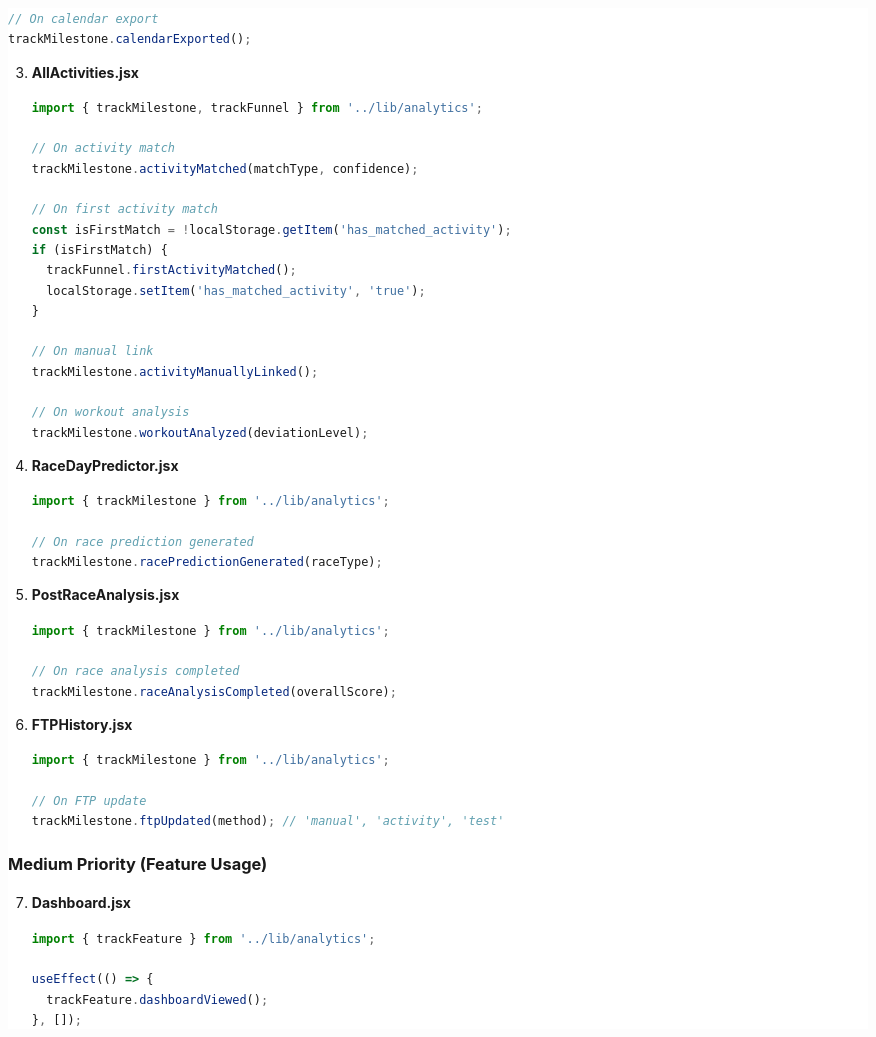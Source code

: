    ```javascript
   // On calendar export
   trackMilestone.calendarExported();
   ```

3. **AllActivities.jsx**
   ```javascript
   import { trackMilestone, trackFunnel } from '../lib/analytics';
   
   // On activity match
   trackMilestone.activityMatched(matchType, confidence);
   
   // On first activity match
   const isFirstMatch = !localStorage.getItem('has_matched_activity');
   if (isFirstMatch) {
     trackFunnel.firstActivityMatched();
     localStorage.setItem('has_matched_activity', 'true');
   }
   
   // On manual link
   trackMilestone.activityManuallyLinked();
   
   // On workout analysis
   trackMilestone.workoutAnalyzed(deviationLevel);
   ```

4. **RaceDayPredictor.jsx**
   ```javascript
   import { trackMilestone } from '../lib/analytics';
   
   // On race prediction generated
   trackMilestone.racePredictionGenerated(raceType);
   ```

5. **PostRaceAnalysis.jsx**
   ```javascript
   import { trackMilestone } from '../lib/analytics';
   
   // On race analysis completed
   trackMilestone.raceAnalysisCompleted(overallScore);
   ```

6. **FTPHistory.jsx**
   ```javascript
   import { trackMilestone } from '../lib/analytics';
   
   // On FTP update
   trackMilestone.ftpUpdated(method); // 'manual', 'activity', 'test'
   ```

### Medium Priority (Feature Usage)

7. **Dashboard.jsx**
   ```javascript
   import { trackFeature } from '../lib/analytics';
   
   useEffect(() => {
     trackFeature.dashboardViewed();
   }, []);
   ```
